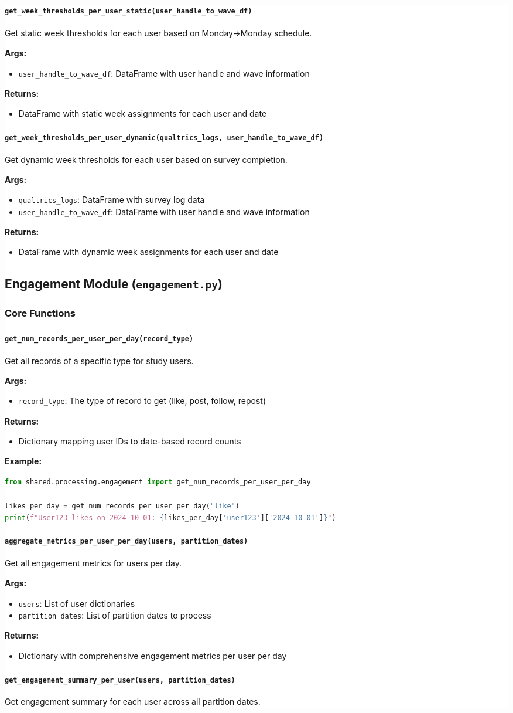 #### `get_week_thresholds_per_user_static(user_handle_to_wave_df)`
Get static week thresholds for each user based on Monday->Monday schedule.

**Args:**
- `user_handle_to_wave_df`: DataFrame with user handle and wave information

**Returns:**
- DataFrame with static week assignments for each user and date

#### `get_week_thresholds_per_user_dynamic(qualtrics_logs, user_handle_to_wave_df)`
Get dynamic week thresholds for each user based on survey completion.

**Args:**
- `qualtrics_logs`: DataFrame with survey log data
- `user_handle_to_wave_df`: DataFrame with user handle and wave information

**Returns:**
- DataFrame with dynamic week assignments for each user and date

## Engagement Module (`engagement.py`)

### Core Functions

#### `get_num_records_per_user_per_day(record_type)`
Get all records of a specific type for study users.

**Args:**
- `record_type`: The type of record to get (like, post, follow, repost)

**Returns:**
- Dictionary mapping user IDs to date-based record counts

**Example:**
```python
from shared.processing.engagement import get_num_records_per_user_per_day

likes_per_day = get_num_records_per_user_per_day("like")
print(f"User123 likes on 2024-10-01: {likes_per_day['user123']['2024-10-01']}")
```

#### `aggregate_metrics_per_user_per_day(users, partition_dates)`
Get all engagement metrics for users per day.

**Args:**
- `users`: List of user dictionaries
- `partition_dates`: List of partition dates to process

**Returns:**
- Dictionary with comprehensive engagement metrics per user per day

#### `get_engagement_summary_per_user(users, partition_dates)`
Get engagement summary for each user across all partition dates.
